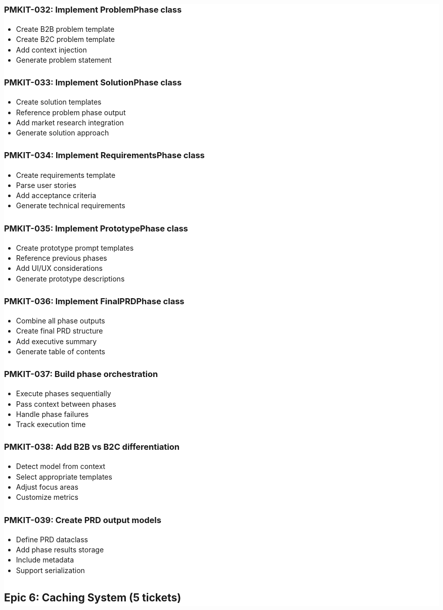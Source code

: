 ### PMKIT-032: Implement ProblemPhase class
- Create B2B problem template
- Create B2C problem template
- Add context injection
- Generate problem statement

### PMKIT-033: Implement SolutionPhase class
- Create solution templates
- Reference problem phase output
- Add market research integration
- Generate solution approach

### PMKIT-034: Implement RequirementsPhase class
- Create requirements template
- Parse user stories
- Add acceptance criteria
- Generate technical requirements

### PMKIT-035: Implement PrototypePhase class
- Create prototype prompt templates
- Reference previous phases
- Add UI/UX considerations
- Generate prototype descriptions

### PMKIT-036: Implement FinalPRDPhase class
- Combine all phase outputs
- Create final PRD structure
- Add executive summary
- Generate table of contents

### PMKIT-037: Build phase orchestration
- Execute phases sequentially
- Pass context between phases
- Handle phase failures
- Track execution time

### PMKIT-038: Add B2B vs B2C differentiation
- Detect model from context
- Select appropriate templates
- Adjust focus areas
- Customize metrics

### PMKIT-039: Create PRD output models
- Define PRD dataclass
- Add phase results storage
- Include metadata
- Support serialization

## Epic 6: Caching System (5 tickets)
